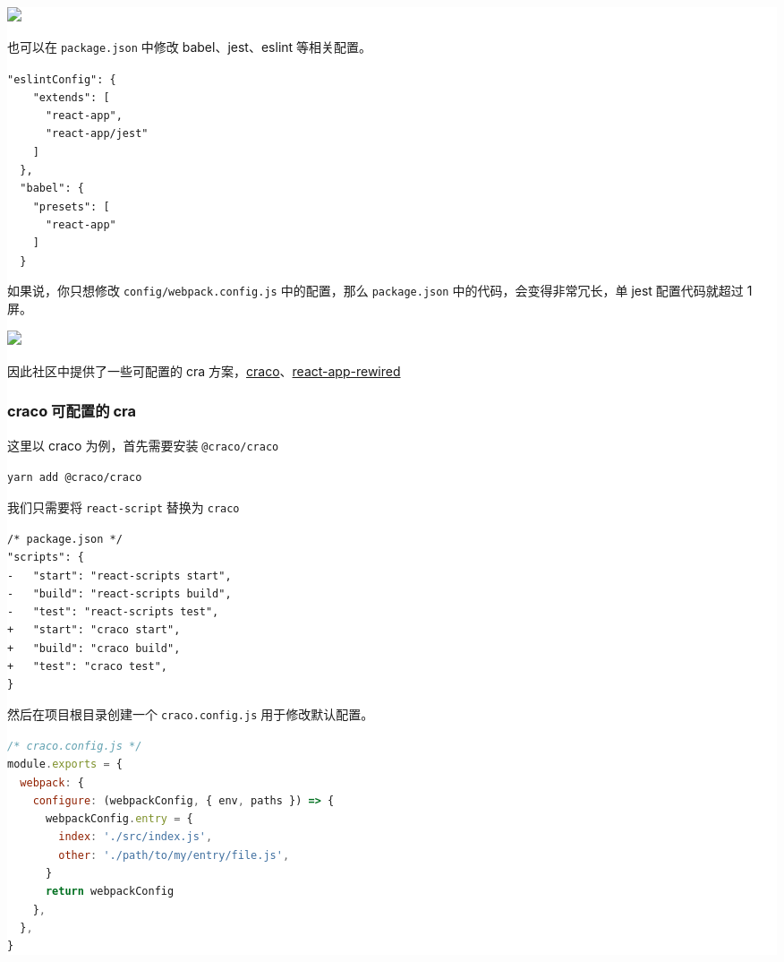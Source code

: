![](https://p3-juejin.byteimg.com/tos-cn-i-k3u1fbpfcp/4b2529a6530e4cd1b1652bedfdd48ab8~tplv-k3u1fbpfcp-zoom-1.image)

也可以在 `package.json` 中修改 babel、jest、eslint 等相关配置。

```
"eslintConfig": {
    "extends": [
      "react-app",
      "react-app/jest"
    ]
  },
  "babel": {
    "presets": [
      "react-app"
    ]
  }
```

如果说，你只想修改 `config/webpack.config.js` 中的配置，那么 `package.json` 中的代码，会变得非常冗长，单 jest 配置代码就超过 1 屏。

![](https://p3-juejin.byteimg.com/tos-cn-i-k3u1fbpfcp/34d799e75dc34e36a08c34cc4e97a198~tplv-k3u1fbpfcp-zoom-1.image)

因此社区中提供了一些可配置的 cra 方案，[craco](https://craco.js.org/)、[react-app-rewired](https://www.npmjs.com/package/react-app-rewired)

### craco 可配置的 cra

这里以 craco 为例，首先需要安装 `@craco/craco`

```
yarn add @craco/craco
```

我们只需要将 `react-script` 替换为 `craco`

```
/* package.json */
"scripts": {
-   "start": "react-scripts start",
-   "build": "react-scripts build",
-   "test": "react-scripts test",
+   "start": "craco start",
+   "build": "craco build",
+   "test": "craco test",
}
```

然后在项目根目录创建一个 `craco.config.js` 用于修改默认配置。

```js
/* craco.config.js */
module.exports = {
  webpack: {
    configure: (webpackConfig, { env, paths }) => {
      webpackConfig.entry = {
        index: './src/index.js',
        other: './path/to/my/entry/file.js',
      }
      return webpackConfig
    },
  },
}
```
